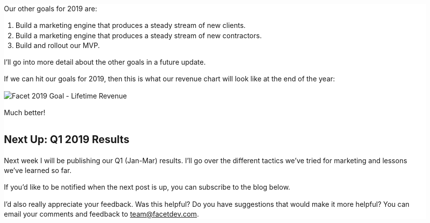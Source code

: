Our other goals for 2019 are:

1. Build a marketing engine that produces a steady stream of new clients.
2. Build a marketing engine that produces a steady stream of new contractors.
3. Build and rollout our MVP.

I’ll go into more detail about the other goals in a future update.

If we can hit our goals for 2019, then this is what our revenue chart will look like at the end of the year:

![Facet 2019 Goal - Lifetime Revenue](/blog/uploads/facet-revenue-2019.jpg)

Much better!

## Next Up: Q1 2019 Results

Next week I will be publishing our Q1 (Jan-Mar) results. I’ll go over the different tactics we’ve tried for marketing and lessons we’ve learned so far. 

If you’d like to be notified when the next post is up, you can subscribe to the blog below.

I’d also really appreciate your feedback. Was this helpful? Do you have suggestions that would make it more helpful? You can email your comments and feedback to team@facetdev.com.